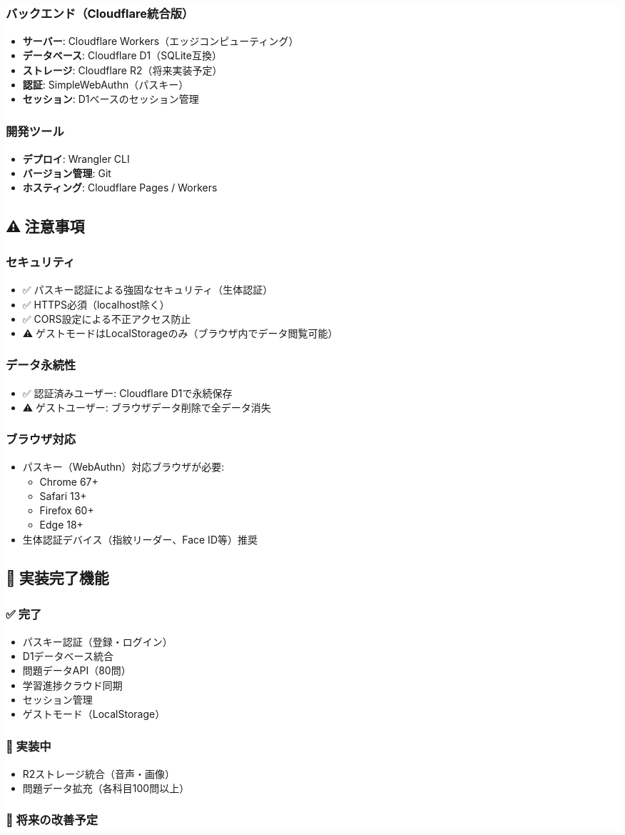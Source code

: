 ### バックエンド（Cloudflare統合版）
- **サーバー**: Cloudflare Workers（エッジコンピューティング）
- **データベース**: Cloudflare D1（SQLite互換）
- **ストレージ**: Cloudflare R2（将来実装予定）
- **認証**: SimpleWebAuthn（パスキー）
- **セッション**: D1ベースのセッション管理

### 開発ツール
- **デプロイ**: Wrangler CLI
- **バージョン管理**: Git
- **ホスティング**: Cloudflare Pages / Workers

## ⚠️ 注意事項

### セキュリティ
- ✅ パスキー認証による強固なセキュリティ（生体認証）
- ✅ HTTPS必須（localhost除く）
- ✅ CORS設定による不正アクセス防止
- ⚠️ ゲストモードはLocalStorageのみ（ブラウザ内でデータ閲覧可能）

### データ永続性
- ✅ 認証済みユーザー: Cloudflare D1で永続保存
- ⚠️ ゲストユーザー: ブラウザデータ削除で全データ消失

### ブラウザ対応
- パスキー（WebAuthn）対応ブラウザが必要:
  - Chrome 67+
  - Safari 13+
  - Firefox 60+
  - Edge 18+
- 生体認証デバイス（指紋リーダー、Face ID等）推奨

## 🎯 実装完了機能

### ✅ 完了
- パスキー認証（登録・ログイン）
- D1データベース統合
- 問題データAPI（80問）
- 学習進捗クラウド同期
- セッション管理
- ゲストモード（LocalStorage）

### 🚧 実装中
- R2ストレージ統合（音声・画像）
- 問題データ拡充（各科目100問以上）

### 📝 将来の改善予定
